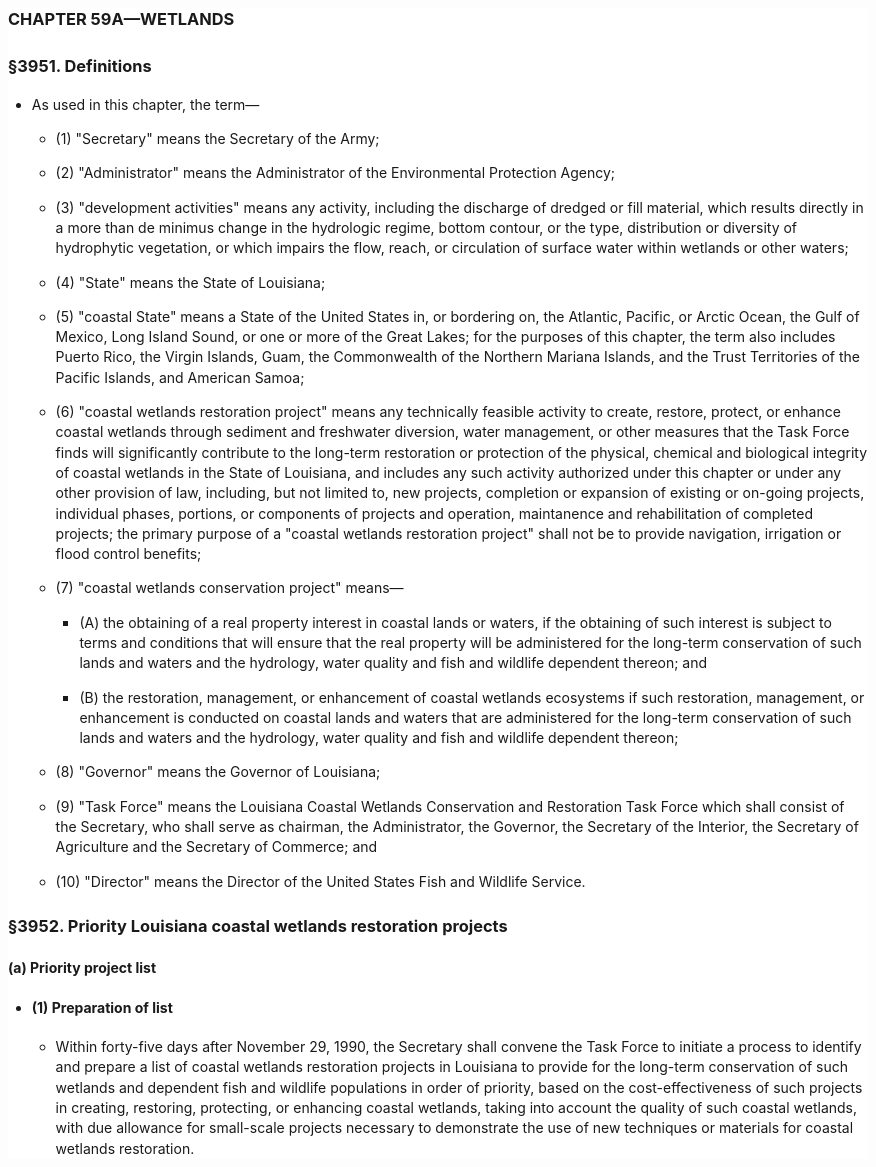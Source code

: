 ### **CHAPTER 59A—WETLANDS**

### §3951. Definitions
* As used in this chapter, the term—

  * (1) "Secretary" means the Secretary of the Army;

  * (2) "Administrator" means the Administrator of the Environmental Protection Agency;

  * (3) "development activities" means any activity, including the discharge of dredged or fill material, which results directly in a more than de minimus change in the hydrologic regime, bottom contour, or the type, distribution or diversity of hydrophytic vegetation, or which impairs the flow, reach, or circulation of surface water within wetlands or other waters;

  * (4) "State" means the State of Louisiana;

  * (5) "coastal State" means a State of the United States in, or bordering on, the Atlantic, Pacific, or Arctic Ocean, the Gulf of Mexico, Long Island Sound, or one or more of the Great Lakes; for the purposes of this chapter, the term also includes Puerto Rico, the Virgin Islands, Guam, the Commonwealth of the Northern Mariana Islands, and the Trust Territories of the Pacific Islands, and American Samoa;

  * (6) "coastal wetlands restoration project" means any technically feasible activity to create, restore, protect, or enhance coastal wetlands through sediment and freshwater diversion, water management, or other measures that the Task Force finds will significantly contribute to the long-term restoration or protection of the physical, chemical and biological integrity of coastal wetlands in the State of Louisiana, and includes any such activity authorized under this chapter or under any other provision of law, including, but not limited to, new projects, completion or expansion of existing or on-going projects, individual phases, portions, or components of projects and operation, maintanence and rehabilitation of completed projects; the primary purpose of a "coastal wetlands restoration project" shall not be to provide navigation, irrigation or flood control benefits;

  * (7) "coastal wetlands conservation project" means—

    * (A) the obtaining of a real property interest in coastal lands or waters, if the obtaining of such interest is subject to terms and conditions that will ensure that the real property will be administered for the long-term conservation of such lands and waters and the hydrology, water quality and fish and wildlife dependent thereon; and

    * (B) the restoration, management, or enhancement of coastal wetlands ecosystems if such restoration, management, or enhancement is conducted on coastal lands and waters that are administered for the long-term conservation of such lands and waters and the hydrology, water quality and fish and wildlife dependent thereon;


  * (8) "Governor" means the Governor of Louisiana;

  * (9) "Task Force" means the Louisiana Coastal Wetlands Conservation and Restoration Task Force which shall consist of the Secretary, who shall serve as chairman, the Administrator, the Governor, the Secretary of the Interior, the Secretary of Agriculture and the Secretary of Commerce; and

  * (10) "Director" means the Director of the United States Fish and Wildlife Service.

### §3952. Priority Louisiana coastal wetlands restoration projects
#### (a) Priority project list
* #### (1) Preparation of list
  * Within forty-five days after November 29, 1990, the Secretary shall convene the Task Force to initiate a process to identify and prepare a list of coastal wetlands restoration projects in Louisiana to provide for the long-term conservation of such wetlands and dependent fish and wildlife populations in order of priority, based on the cost-effectiveness of such projects in creating, restoring, protecting, or enhancing coastal wetlands, taking into account the quality of such coastal wetlands, with due allowance for small-scale projects necessary to demonstrate the use of new techniques or materials for coastal wetlands restoration.
